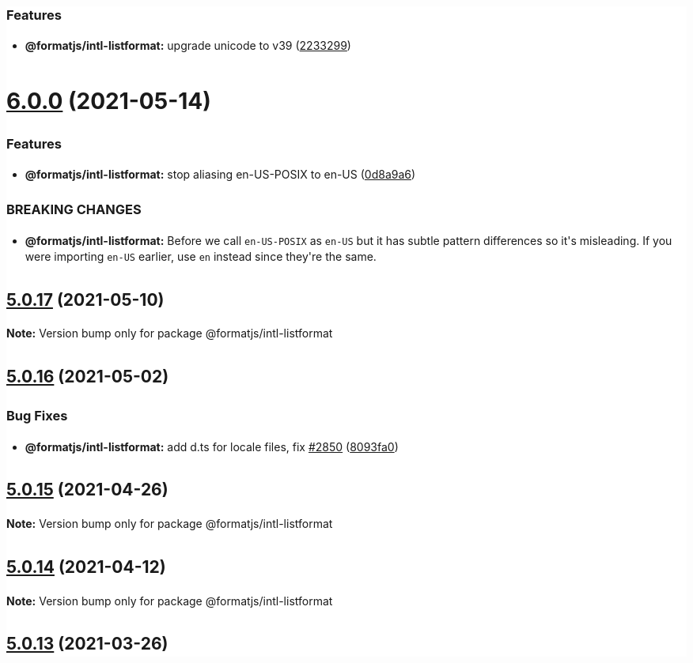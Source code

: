 ### Features

* **@formatjs/intl-listformat:** upgrade unicode to v39 ([2233299](https://github.com/formatjs/formatjs/commit/2233299aefe62d7656a42c93ed7da004180ffc47))

# [6.0.0](https://github.com/formatjs/formatjs/compare/@formatjs/intl-listformat@5.0.17...@formatjs/intl-listformat@6.0.0) (2021-05-14)

### Features

* **@formatjs/intl-listformat:** stop aliasing en-US-POSIX to en-US ([0d8a9a6](https://github.com/formatjs/formatjs/commit/0d8a9a6db05c2b0eaf1f548c22d61f2a1a625f0a))

### BREAKING CHANGES

* **@formatjs/intl-listformat:** Before we call `en-US-POSIX` as `en-US` but it has subtle pattern differences so it's misleading. If you were importing `en-US` earlier, use `en` instead since they're the same.

## [5.0.17](https://github.com/formatjs/formatjs/compare/@formatjs/intl-listformat@5.0.16...@formatjs/intl-listformat@5.0.17) (2021-05-10)

**Note:** Version bump only for package @formatjs/intl-listformat

## [5.0.16](https://github.com/formatjs/formatjs/compare/@formatjs/intl-listformat@5.0.15...@formatjs/intl-listformat@5.0.16) (2021-05-02)

### Bug Fixes

* **@formatjs/intl-listformat:** add d.ts for locale files, fix [#2850](https://github.com/formatjs/formatjs/issues/2850) ([8093fa0](https://github.com/formatjs/formatjs/commit/8093fa0cb7cdb2f083cdae9b731c417230703919))

## [5.0.15](https://github.com/formatjs/formatjs/compare/@formatjs/intl-listformat@5.0.14...@formatjs/intl-listformat@5.0.15) (2021-04-26)

**Note:** Version bump only for package @formatjs/intl-listformat

## [5.0.14](https://github.com/formatjs/formatjs/compare/@formatjs/intl-listformat@5.0.13...@formatjs/intl-listformat@5.0.14) (2021-04-12)

**Note:** Version bump only for package @formatjs/intl-listformat

## [5.0.13](https://github.com/formatjs/formatjs/compare/@formatjs/intl-listformat@5.0.12...@formatjs/intl-listformat@5.0.13) (2021-03-26)
